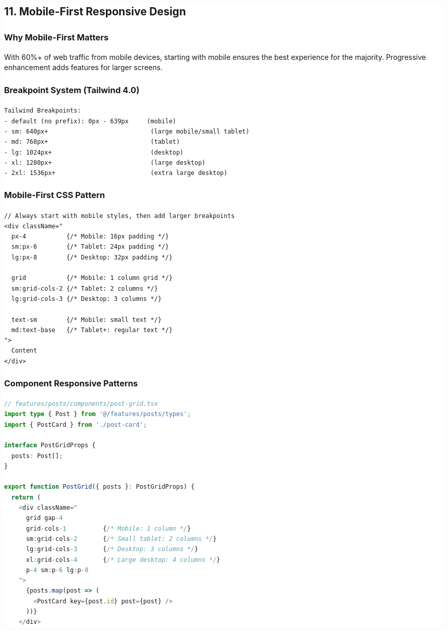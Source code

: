 
## 11. Mobile-First Responsive Design

### Why Mobile-First Matters
With 60%+ of web traffic from mobile devices, starting with mobile ensures the best experience for the majority. Progressive enhancement adds features for larger screens.

### Breakpoint System (Tailwind 4.0)

```
Tailwind Breakpoints:
- default (no prefix): 0px - 639px     (mobile)
- sm: 640px+                            (large mobile/small tablet)
- md: 768px+                            (tablet)
- lg: 1024px+                           (desktop)
- xl: 1280px+                           (large desktop)
- 2xl: 1536px+                          (extra large desktop)
```

### Mobile-First CSS Pattern

```tsx
// Always start with mobile styles, then add larger breakpoints
<div className="
  px-4           {/* Mobile: 16px padding */}
  sm:px-6        {/* Tablet: 24px padding */}
  lg:px-8        {/* Desktop: 32px padding */}

  grid           {/* Mobile: 1 column grid */}
  sm:grid-cols-2 {/* Tablet: 2 columns */}
  lg:grid-cols-3 {/* Desktop: 3 columns */}

  text-sm        {/* Mobile: small text */}
  md:text-base   {/* Tablet+: regular text */}
">
  Content
</div>
```

### Component Responsive Patterns

```typescript
// features/posts/components/post-grid.tsx
import type { Post } from '@/features/posts/types';
import { PostCard } from './post-card';

interface PostGridProps {
  posts: Post[];
}

export function PostGrid({ posts }: PostGridProps) {
  return (
    <div className="
      grid gap-4
      grid-cols-1          {/* Mobile: 1 column */}
      sm:grid-cols-2       {/* Small tablet: 2 columns */}
      lg:grid-cols-3       {/* Desktop: 3 columns */}
      xl:grid-cols-4       {/* Large desktop: 4 columns */}
      p-4 sm:p-6 lg:p-8
    ">
      {posts.map(post => (
        <PostCard key={post.id} post={post} />
      ))}
    </div>
```